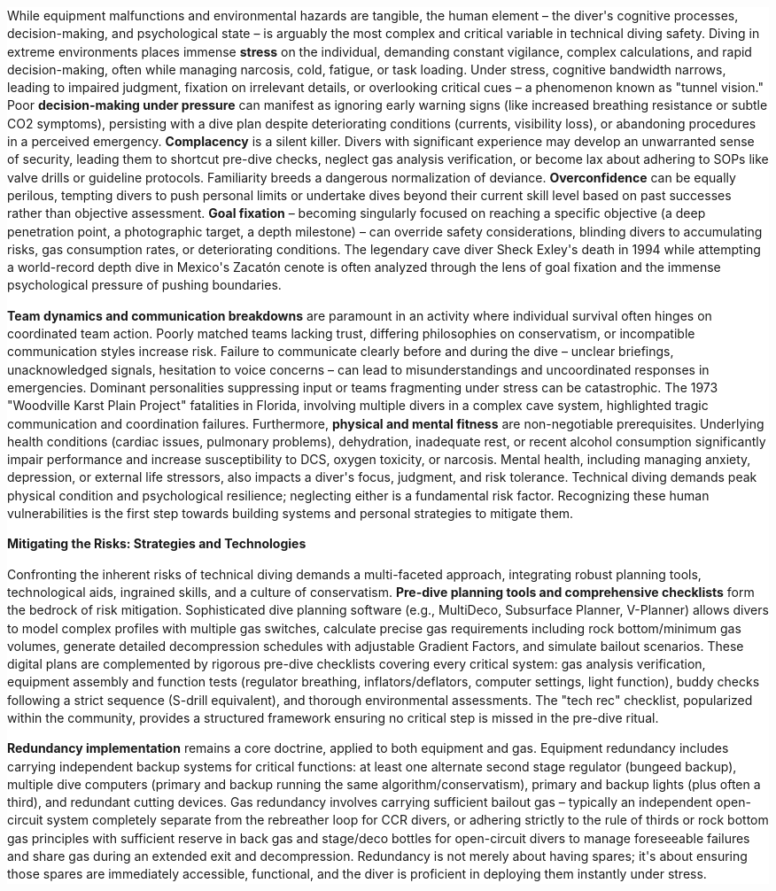 While equipment malfunctions and environmental hazards are tangible, the human element – the diver's cognitive processes, decision-making, and psychological state – is arguably the most complex and critical variable in technical diving safety. Diving in extreme environments places immense **stress** on the individual, demanding constant vigilance, complex calculations, and rapid decision-making, often while managing narcosis, cold, fatigue, or task loading. Under stress, cognitive bandwidth narrows, leading to impaired judgment, fixation on irrelevant details, or overlooking critical cues – a phenomenon known as "tunnel vision." Poor **decision-making under pressure** can manifest as ignoring early warning signs (like increased breathing resistance or subtle CO2 symptoms), persisting with a dive plan despite deteriorating conditions (currents, visibility loss), or abandoning procedures in a perceived emergency. **Complacency** is a silent killer. Divers with significant experience may develop an unwarranted sense of security, leading them to shortcut pre-dive checks, neglect gas analysis verification, or become lax about adhering to SOPs like valve drills or guideline protocols. Familiarity breeds a dangerous normalization of deviance. **Overconfidence** can be equally perilous, tempting divers to push personal limits or undertake dives beyond their current skill level based on past successes rather than objective assessment. **Goal fixation** – becoming singularly focused on reaching a specific objective (a deep penetration point, a photographic target, a depth milestone) – can override safety considerations, blinding divers to accumulating risks, gas consumption rates, or deteriorating conditions. The legendary cave diver Sheck Exley's death in 1994 while attempting a world-record depth dive in Mexico's Zacatón cenote is often analyzed through the lens of goal fixation and the immense psychological pressure of pushing boundaries.

**Team dynamics and communication breakdowns** are paramount in an activity where individual survival often hinges on coordinated team action. Poorly matched teams lacking trust, differing philosophies on conservatism, or incompatible communication styles increase risk. Failure to communicate clearly before and during the dive – unclear briefings, unacknowledged signals, hesitation to voice concerns – can lead to misunderstandings and uncoordinated responses in emergencies. Dominant personalities suppressing input or teams fragmenting under stress can be catastrophic. The 1973 "Woodville Karst Plain Project" fatalities in Florida, involving multiple divers in a complex cave system, highlighted tragic communication and coordination failures. Furthermore, **physical and mental fitness** are non-negotiable prerequisites. Underlying health conditions (cardiac issues, pulmonary problems), dehydration, inadequate rest, or recent alcohol consumption significantly impair performance and increase susceptibility to DCS, oxygen toxicity, or narcosis. Mental health, including managing anxiety, depression, or external life stressors, also impacts a diver's focus, judgment, and risk tolerance. Technical diving demands peak physical condition and psychological resilience; neglecting either is a fundamental risk factor. Recognizing these human vulnerabilities is the first step towards building systems and personal strategies to mitigate them.

**Mitigating the Risks: Strategies and Technologies**

Confronting the inherent risks of technical diving demands a multi-faceted approach, integrating robust planning tools, technological aids, ingrained skills, and a culture of conservatism. **Pre-dive planning tools and comprehensive checklists** form the bedrock of risk mitigation. Sophisticated dive planning software (e.g., MultiDeco, Subsurface Planner, V-Planner) allows divers to model complex profiles with multiple gas switches, calculate precise gas requirements including rock bottom/minimum gas volumes, generate detailed decompression schedules with adjustable Gradient Factors, and simulate bailout scenarios. These digital plans are complemented by rigorous pre-dive checklists covering every critical system: gas analysis verification, equipment assembly and function tests (regulator breathing, inflators/deflators, computer settings, light function), buddy checks following a strict sequence (S-drill equivalent), and thorough environmental assessments. The "tech rec" checklist, popularized within the community, provides a structured framework ensuring no critical step is missed in the pre-dive ritual.

**Redundancy implementation** remains a core doctrine, applied to both equipment and gas. Equipment redundancy includes carrying independent backup systems for critical functions: at least one alternate second stage regulator (bungeed backup), multiple dive computers (primary and backup running the same algorithm/conservatism), primary and backup lights (plus often a third), and redundant cutting devices. Gas redundancy involves carrying sufficient bailout gas – typically an independent open-circuit system completely separate from the rebreather loop for CCR divers, or adhering strictly to the rule of thirds or rock bottom gas principles with sufficient reserve in back gas and stage/deco bottles for open-circuit divers to manage foreseeable failures and share gas during an extended exit and decompression. Redundancy is not merely about having spares; it's about ensuring those spares are immediately accessible, functional, and the diver is proficient in deploying them instantly under stress.
